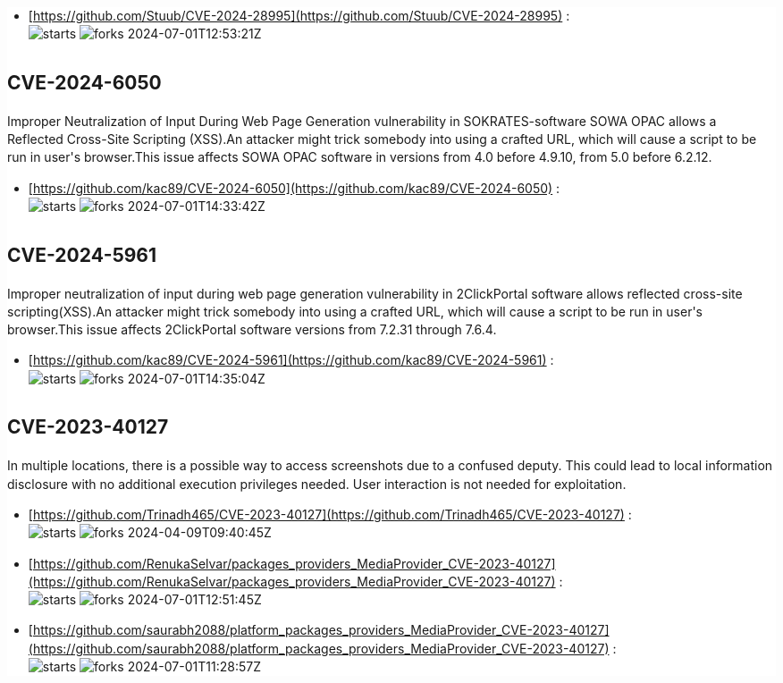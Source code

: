 - [https://github.com/Stuub/CVE-2024-28995](https://github.com/Stuub/CVE-2024-28995) :  
![starts](https://img.shields.io/github/stars/Stuub/CVE-2024-28995.svg) 
![forks](https://img.shields.io/github/forks/Stuub/CVE-2024-28995.svg) 
2024-07-01T12:53:21Z

## CVE-2024-6050
 Improper Neutralization of Input During Web Page Generation vulnerability in SOKRATES-software SOWA OPAC allows a Reflected Cross-Site Scripting (XSS).An attacker might trick somebody into using a crafted URL, which will cause a script to be run in user's browser.This issue affects SOWA OPAC software in versions from 4.0 before 4.9.10, from 5.0 before 6.2.12.

- [https://github.com/kac89/CVE-2024-6050](https://github.com/kac89/CVE-2024-6050) :  
![starts](https://img.shields.io/github/stars/kac89/CVE-2024-6050.svg) 
![forks](https://img.shields.io/github/forks/kac89/CVE-2024-6050.svg) 
2024-07-01T14:33:42Z

## CVE-2024-5961
 Improper neutralization of input during web page generation vulnerability in 2ClickPortal software allows reflected cross-site scripting(XSS).An attacker might trick somebody into using a crafted URL, which will cause a script to be run in user's browser.This issue affects 2ClickPortal software versions from 7.2.31 through 7.6.4.

- [https://github.com/kac89/CVE-2024-5961](https://github.com/kac89/CVE-2024-5961) :  
![starts](https://img.shields.io/github/stars/kac89/CVE-2024-5961.svg) 
![forks](https://img.shields.io/github/forks/kac89/CVE-2024-5961.svg) 
2024-07-01T14:35:04Z

## CVE-2023-40127
 In multiple locations, there is a possible way to access screenshots due to a confused deputy. This could lead to local information disclosure with no additional execution privileges needed. User interaction is not needed for exploitation.

- [https://github.com/Trinadh465/CVE-2023-40127](https://github.com/Trinadh465/CVE-2023-40127) :  
![starts](https://img.shields.io/github/stars/Trinadh465/CVE-2023-40127.svg) 
![forks](https://img.shields.io/github/forks/Trinadh465/CVE-2023-40127.svg) 
2024-04-09T09:40:45Z

- [https://github.com/RenukaSelvar/packages_providers_MediaProvider_CVE-2023-40127](https://github.com/RenukaSelvar/packages_providers_MediaProvider_CVE-2023-40127) :  
![starts](https://img.shields.io/github/stars/RenukaSelvar/packages_providers_MediaProvider_CVE-2023-40127.svg) 
![forks](https://img.shields.io/github/forks/RenukaSelvar/packages_providers_MediaProvider_CVE-2023-40127.svg) 
2024-07-01T12:51:45Z

- [https://github.com/saurabh2088/platform_packages_providers_MediaProvider_CVE-2023-40127](https://github.com/saurabh2088/platform_packages_providers_MediaProvider_CVE-2023-40127) :  
![starts](https://img.shields.io/github/stars/saurabh2088/platform_packages_providers_MediaProvider_CVE-2023-40127.svg) 
![forks](https://img.shields.io/github/forks/saurabh2088/platform_packages_providers_MediaProvider_CVE-2023-40127.svg) 
2024-07-01T11:28:57Z
